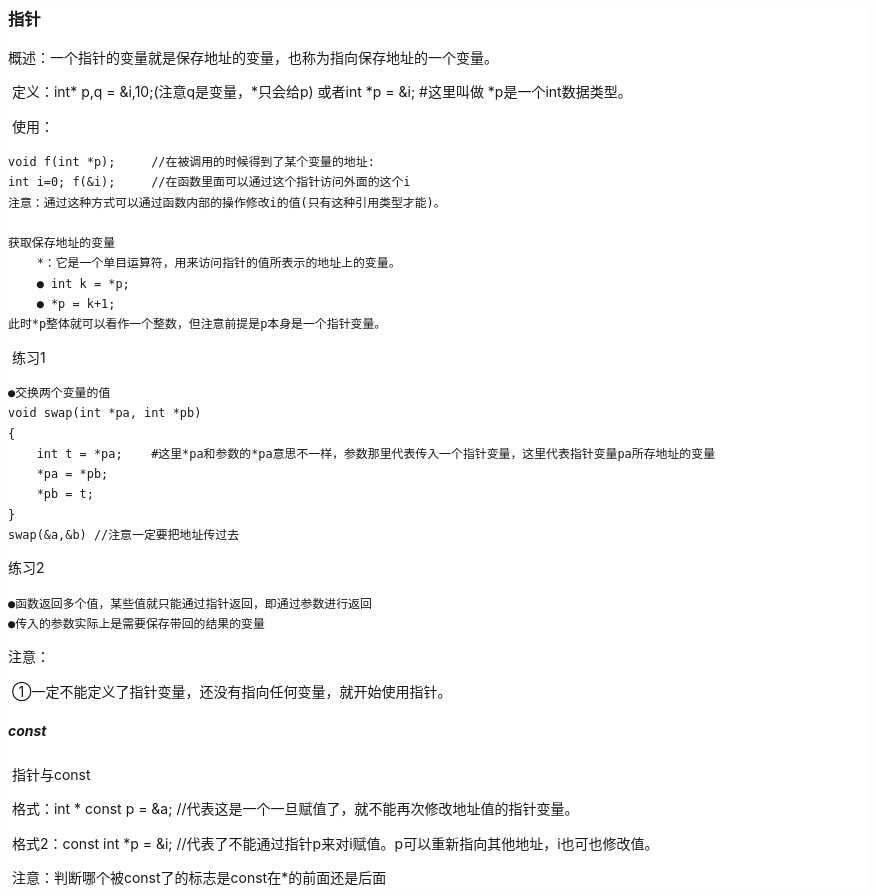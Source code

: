 



### 指针

​	概述：一个指针的变量就是保存地址的变量，也称为指向保存地址的一个变量。

​	定义：int* p,q = &i,10;(注意q是变量，*只会给p)	或者int *p = &i;		#这里叫做 *p是一个int数据类型。

​	使用：

```
void f(int *p);		//在被调用的时候得到了某个变量的地址:
int i=0; f(&i);		//在函数里面可以通过这个指针访问外面的这个i
注意：通过这种方式可以通过函数内部的操作修改i的值(只有这种引用类型才能)。

获取保存地址的变量
	*：它是一个单目运算符，用来访问指针的值所表示的地址上的变量。
	● int k = *p;
	● *p = k+1;
此时*p整体就可以看作一个整数，但注意前提是p本身是一个指针变量。
```

​	练习1

```
●交换两个变量的值
void swap(int *pa, int *pb)
{
	int t = *pa;	#这里*pa和参数的*pa意思不一样，参数那里代表传入一个指针变量，这里代表指针变量pa所存地址的变量
	*pa = *pb;
	*pb = t;
}
swap(&a,&b)	//注意一定要把地址传过去
```

练习2

```
●函数返回多个值，某些值就只能通过指针返回，即通过参数进行返回
●传入的参数实际上是需要保存带回的结果的变量
```

注意：

​	①一定不能定义了指针变量，还没有指向任何变量，就开始使用指针。







##### const

​	指针与const

​		格式：int * const p = &a;	//代表这是一个一旦赋值了，就不能再次修改地址值的指针变量。

​		格式2：const int *p =  &i;		//代表了不能通过指针p来对i赋值。p可以重新指向其他地址，i也可也修改值。

​	注意：判断哪个被const了的标志是const在*的前面还是后面
